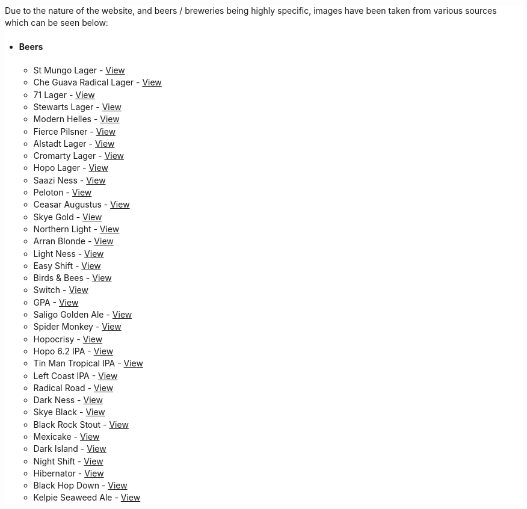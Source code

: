 
Due to the nature of the website, and beers / breweries being highly specific, images have been taken from various sources which can be seen below: 

- #### Beers
    - St Mungo Lager - [View](https://www.pinterest.dk/pin/575053446141127320/)
    - Che Guava Radical Lager - [View](https://www.eebriatrade.com/products/beer/williams-bros-brewing-co/21455-che-guava-gluten-free)
    - 71 Lager - [View](https://www.eebriatrade.com/products/beer/71-brewing/7070-lager)
    - Stewarts Lager - [View](https://www.eebriatrade.com/products/beer/stewart-brewing/12268-stewarts-lager)
    - Modern Helles - [View](https://www.waitrose.com/ecom/products/tempest-modern-helles-lager/412015-731539-731540)
    - Fierce Pilsner - [View](https://www.eebriatrade.com/products/beer/fierce-beer/20133-fierce-pilsner-gf)
    - Alstadt Lager - [View](https://www.eebriatrade.com/products/beer/black-isle-brewing-company/16272-altstadt)
    - Cromarty Lager - [View](https://www.cromartybrewing.com/product/lager)
    - Hopo Lager - [View](https://www.eebriatrade.com/products/beer/broughton-ales/26783-hopo-blonde-lager)
    - Saazi Ness - [View](https://provenderbrown.co.uk/Buy-Saazi-Ness-Lager-id114378)
    - Peloton - [View](https://www.sixdnorth.co.uk/items/peloton)
    - Ceasar Augustus - [View](https://www.aldi.co.uk/caesar-augustus-lager-ipa-hybrid/p/011959257673900)
    - Skye Gold - [View](https://www.sainsburys.co.uk/gol-ui/product/isle-of-skye-skye-gold-500ml?catalogId=10241&productId=1050574&storeId=10151&langId=44&krypto=OV62aEN2YIlwxjJqrwyiIkoLh4Ri4vjHtcw9IqHQHvEgRwKDIUnLZspkRytS53O0idQKjYSbt0MJqMSOppjhYfMlPlojb1PPgdiYuvGPePU%2BNCbmyAbQP5jV7TmVJ%2B1Z&ddkey=https%3Agb%2Fgroceries%2Fisle-of-skye-skye-gold-500ml)
    - Northern Light - [View](https://www.wine-searcher.com/find/the+brewery+northern+light+pale+ale+beer+orkney+island+scotland?vintage=NV&location=uk)
    - Arran Blonde - [View](https://www.scottishfoodandhampers.co.uk/arran-blonde-beer)
    - Light Ness - [View](https://www.thecressco.co.uk/Catalogue/Ambient-A-Z/I-M/Loch-Ness-Brewery/Loch-Ness-Light-Ness-Session-Pale-Ale-39-12-x-500ml-LNB001)
    - Easy Shift - [View](https://www.eebriatrade.com/products/beer/fierce-beer/9033-easy-shift)
    - Birds & Bees - [View](https://www.eebriatrade.com/products/beer/williams-bros-brewing-co/27531-birds-bees)
    - Switch - [View](https://beertoday.co.uk/fallen-switch-1020/)
    - GPA - [View](https://www.eebriatrade.com/products/beer/west-brewery/14575-gpa-cans)
    - Saligo Golden Ale - [View](https://untappd.com/b/islay-ales-saligo-golden-ale/78450)
    - Spider Monkey - [View](https://www.royalmilewhiskies.com/black-isle-spider-monkey-ipa-5-2-33cl/)
    - Hopocrisy - [View](https://www.sixdnorth.co.uk/items/hopocrisy)
    - Hopo 6.2 IPA - [View](https://www.sainsburys.co.uk/gol-ui/product/broughton-ales-62-india-pale-ale-ipa-500ml)
    - Tin Man Tropical IPA - [View](https://www.sainsburys.co.uk/gol-ui/product/williams-bros-brewing-co-tin-man-tropical-ipa-500ml?catalogId=10241&productId=1326470&storeId=10151&langId=44&categoryId=355433&krypto=kpytQ%2FsPaAWZC0SIVp3hbKr7tdZqQsaHzX1HPWXTCwbgnC%2Fg%2Fo%2Fd4wgdE351U5EdcGjdoiUK3q9%2BSgduhD3UFK1wXHpssss1ENmAMYo6XAVveksCeKbWv9gQccUR0EfQ&ddkey=https%3Agb%2Fgroceries%2Fburns-night-%2Fwilliams-bros-brewing-co-tin-man-tropical-ipa-500ml)
    - Left Coast IPA - [View](https://www.eebriatrade.com/products/beer/71-brewing/17694-left-coast)
    - Radical Road - [View](https://www.sainsburys.co.uk/gol-ui/product/stewart-brewing-radical-road-triple-hopped-pale-ale-330ml)
    - Dark Ness - [View](https://www.thecressco.co.uk/Catalogue/Ambient-A-Z/I-M/Loch-Ness-Brewery/Loch-Ness-Dark-Ness-Stout-12-x-500ml-LNB003)
    - Skye Black - [View](https://www.dunnsfoodanddrinks.co.uk/our-range/drinks/isle-of-skye-black/)
    - Black Rock Stout - [View](https://untappd.com/b/islay-ales-black-rock-stout/3288537)
    - Mexicake - [View](https://www.eebria.com/products/beer/tempest-brewing-co/3154-mexicake)
    - Dark Island - [View](https://drizly.com/beer/ale/dark-island-500/p65646)
    - Night Shift - [View](https://www.eebriatrade.com/products/beer/fierce-beer/15180-night-shift-case-of-12)
    - Hibernator - [View](https://www.eebriatrade.com/products/beer/black-isle-brewing-company/3913-hibernator)
    - Black Hop Down - [View](https://www.cromartybrewing.com/product/black-hop-down)
    - Kelpie Seaweed Ale - [View](https://www.diffordsguide.com/beer-wine-spirits/3164/williams-bros-kelpie-seaweed-ale)